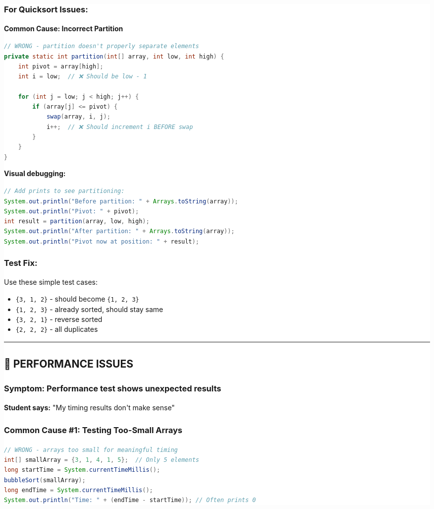 ### **For Quicksort Issues:**

**Common Cause: Incorrect Partition**
```java
// WRONG - partition doesn't properly separate elements
private static int partition(int[] array, int low, int high) {
    int pivot = array[high];
    int i = low;  // ❌ Should be low - 1
    
    for (int j = low; j < high; j++) {
        if (array[j] <= pivot) {
            swap(array, i, j);
            i++;  // ❌ Should increment i BEFORE swap
        }
    }
}
```

**Visual debugging:**
```java
// Add prints to see partitioning:
System.out.println("Before partition: " + Arrays.toString(array));
System.out.println("Pivot: " + pivot);
int result = partition(array, low, high);
System.out.println("After partition: " + Arrays.toString(array));
System.out.println("Pivot now at position: " + result);
```

### **Test Fix:**
Use these simple test cases:
- `{3, 1, 2}` - should become `{1, 2, 3}`
- `{1, 2, 3}` - already sorted, should stay same
- `{3, 2, 1}` - reverse sorted
- `{2, 2, 2}` - all duplicates

---

## 🐌 PERFORMANCE ISSUES

### **Symptom:** Performance test shows unexpected results
**Student says:** "My timing results don't make sense"

### **Common Cause #1: Testing Too-Small Arrays**
```java
// WRONG - arrays too small for meaningful timing
int[] smallArray = {3, 1, 4, 1, 5};  // Only 5 elements
long startTime = System.currentTimeMillis();
bubbleSort(smallArray);
long endTime = System.currentTimeMillis();
System.out.println("Time: " + (endTime - startTime)); // Often prints 0
```
